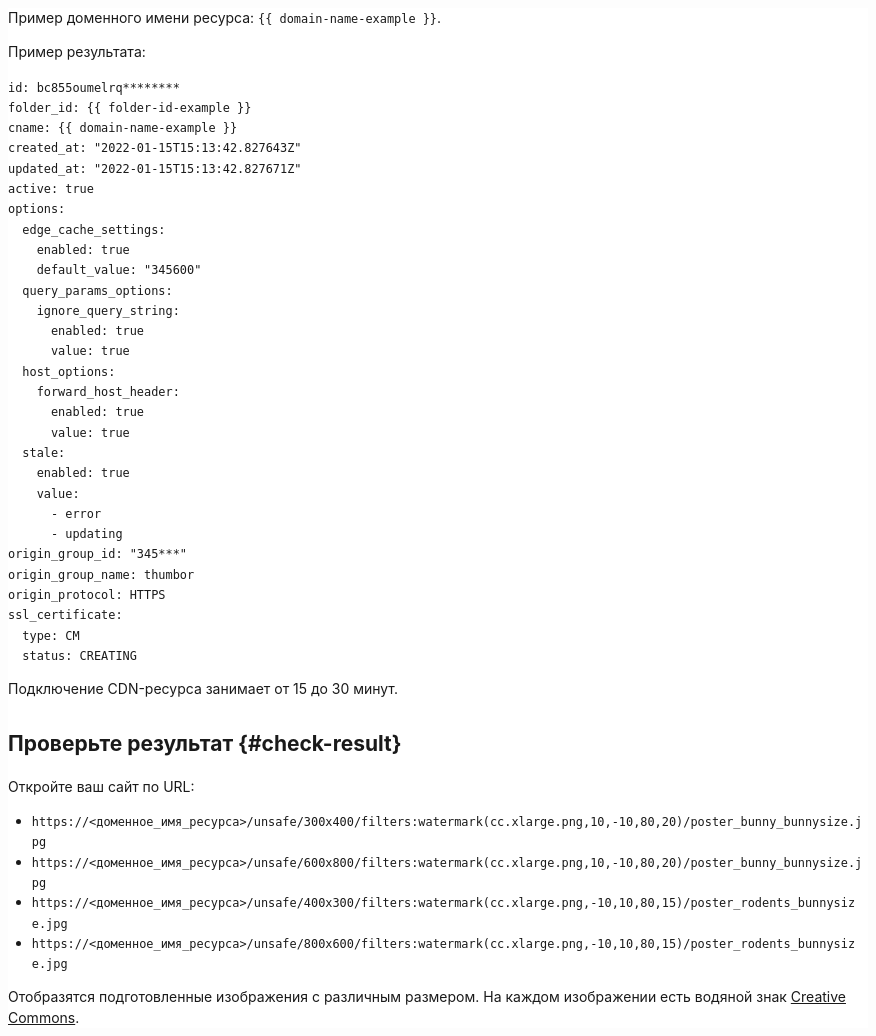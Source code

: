    Пример доменного имени ресурса: `{{ domain-name-example }}`.

   Пример результата:

   ```text
   id: bc855oumelrq********
   folder_id: {{ folder-id-example }}
   cname: {{ domain-name-example }}
   created_at: "2022-01-15T15:13:42.827643Z"
   updated_at: "2022-01-15T15:13:42.827671Z"
   active: true
   options:
     edge_cache_settings:
       enabled: true
       default_value: "345600"
     query_params_options:
       ignore_query_string:
         enabled: true
         value: true
     host_options:
       forward_host_header:
         enabled: true
         value: true
     stale:
       enabled: true
       value:
         - error
         - updating
   origin_group_id: "345***"
   origin_group_name: thumbor
   origin_protocol: HTTPS
   ssl_certificate:
     type: CM
     status: CREATING
   ```

   Подключение CDN-ресурса занимает от 15 до 30 минут.

## Проверьте результат {#check-result}

Откройте ваш сайт по URL:

* `https://<доменное_имя_ресурса>/unsafe/300x400/filters:watermark(cc.xlarge.png,10,-10,80,20)/poster_bunny_bunnysize.jpg`
* `https://<доменное_имя_ресурса>/unsafe/600x800/filters:watermark(cc.xlarge.png,10,-10,80,20)/poster_bunny_bunnysize.jpg`
* `https://<доменное_имя_ресурса>/unsafe/400x300/filters:watermark(cc.xlarge.png,-10,10,80,15)/poster_rodents_bunnysize.jpg`
* `https://<доменное_имя_ресурса>/unsafe/800x600/filters:watermark(cc.xlarge.png,-10,10,80,15)/poster_rodents_bunnysize.jpg`

Отобразятся подготовленные изображения с различным размером. На каждом изображении есть водяной знак [Creative Commons](https://ru.wikipedia.org/wiki/Creative_Commons).
